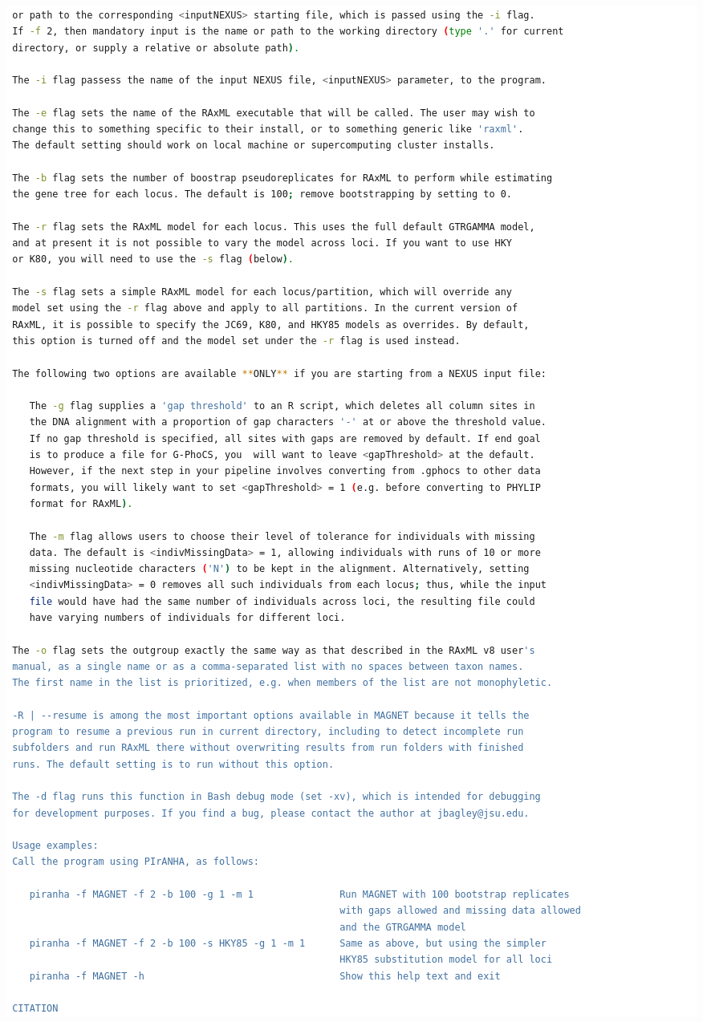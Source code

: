```sh
 or path to the corresponding <inputNEXUS> starting file, which is passed using the -i flag.
 If -f 2, then mandatory input is the name or path to the working directory (type '.' for current 
 directory, or supply a relative or absolute path).
 
 The -i flag passess the name of the input NEXUS file, <inputNEXUS> parameter, to the program.

 The -e flag sets the name of the RAxML executable that will be called. The user may wish to
 change this to something specific to their install, or to something generic like 'raxml'.
 The default setting should work on local machine or supercomputing cluster installs.
 
 The -b flag sets the number of boostrap pseudoreplicates for RAxML to perform while estimating 
 the gene tree for each locus. The default is 100; remove bootstrapping by setting to 0.

 The -r flag sets the RAxML model for each locus. This uses the full default GTRGAMMA model,
 and at present it is not possible to vary the model across loci. If you want to use HKY
 or K80, you will need to use the -s flag (below).

 The -s flag sets a simple RAxML model for each locus/partition, which will override any
 model set using the -r flag above and apply to all partitions. In the current version of 
 RAxML, it is possible to specify the JC69, K80, and HKY85 models as overrides. By default,
 this option is turned off and the model set under the -r flag is used instead.

 The following two options are available **ONLY** if you are starting from a NEXUS input file:

	The -g flag supplies a 'gap threshold' to an R script, which deletes all column sites in 
	the DNA alignment with a proportion of gap characters '-' at or above the threshold value. 
	If no gap threshold is specified, all sites with gaps are removed by default. If end goal
	is to produce a file for G-PhoCS, you  will want to leave <gapThreshold> at the default. 
	However, if the next step in your pipeline involves converting from .gphocs to other data 
	formats, you will likely want to set <gapThreshold> = 1 (e.g. before converting to PHYLIP 
	format for RAxML). 

	The -m flag allows users to choose their level of tolerance for individuals with missing
	data. The default is <indivMissingData> = 1, allowing individuals with runs of 10 or more 
	missing nucleotide characters ('N') to be kept in the alignment. Alternatively, setting
	<indivMissingData> = 0 removes all such individuals from each locus; thus, while the input
	file would have had the same number of individuals across loci, the resulting file could
	have varying numbers of individuals for different loci.

 The -o flag sets the outgroup exactly the same way as that described in the RAxML v8 user's
 manual, as a single name or as a comma-separated list with no spaces between taxon names. 
 The first name in the list is prioritized, e.g. when members of the list are not monophyletic.

 -R | --resume is among the most important options available in MAGNET because it tells the 
 program to resume a previous run in current directory, including to detect incomplete run 
 subfolders and run RAxML there without overwriting results from run folders with finished 
 runs. The default setting is to run without this option.

 The -d flag runs this function in Bash debug mode (set -xv), which is intended for debugging
 for development purposes. If you find a bug, please contact the author at jbagley@jsu.edu.

 Usage examples:
 Call the program using PIrANHA, as follows:

    piranha -f MAGNET -f 2 -b 100 -g 1 -m 1               Run MAGNET with 100 bootstrap replicates
                                                          with gaps allowed and missing data allowed
                                                          and the GTRGAMMA model
    piranha -f MAGNET -f 2 -b 100 -s HKY85 -g 1 -m 1      Same as above, but using the simpler
                                                          HKY85 substitution model for all loci    
    piranha -f MAGNET -h                                  Show this help text and exit

 CITATION
```